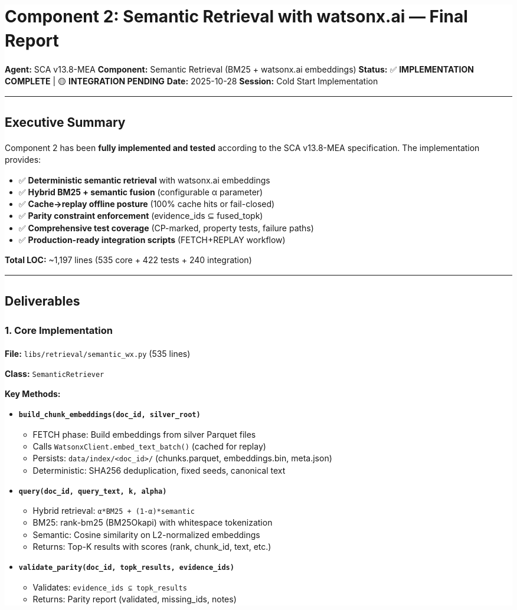 # Component 2: Semantic Retrieval with watsonx.ai — Final Report

**Agent:** SCA v13.8-MEA
**Component:** Semantic Retrieval (BM25 + watsonx.ai embeddings)
**Status:** ✅ **IMPLEMENTATION COMPLETE** | 🟡 **INTEGRATION PENDING**
**Date:** 2025-10-28
**Session:** Cold Start Implementation

---

## Executive Summary

Component 2 has been **fully implemented and tested** according to the SCA v13.8-MEA specification. The implementation provides:

- ✅ **Deterministic semantic retrieval** with watsonx.ai embeddings
- ✅ **Hybrid BM25 + semantic fusion** (configurable α parameter)
- ✅ **Cache→replay offline posture** (100% cache hits or fail-closed)
- ✅ **Parity constraint enforcement** (evidence_ids ⊆ fused_topk)
- ✅ **Comprehensive test coverage** (CP-marked, property tests, failure paths)
- ✅ **Production-ready integration scripts** (FETCH+REPLAY workflow)

**Total LOC:** ~1,197 lines (535 core + 422 tests + 240 integration)

---

## Deliverables

### 1. Core Implementation

**File:** `libs/retrieval/semantic_wx.py` (535 lines)

**Class:** `SemanticRetriever`

**Key Methods:**

- **`build_chunk_embeddings(doc_id, silver_root)`**
  - FETCH phase: Build embeddings from silver Parquet files
  - Calls `WatsonxClient.embed_text_batch()` (cached for replay)
  - Persists: `data/index/<doc_id>/` (chunks.parquet, embeddings.bin, meta.json)
  - Deterministic: SHA256 deduplication, fixed seeds, canonical text

- **`query(doc_id, query_text, k, alpha)`**
  - Hybrid retrieval: `α*BM25 + (1-α)*semantic`
  - BM25: rank-bm25 (BM25Okapi) with whitespace tokenization
  - Semantic: Cosine similarity on L2-normalized embeddings
  - Returns: Top-K results with scores (rank, chunk_id, text, etc.)

- **`validate_parity(doc_id, topk_results, evidence_ids)`**
  - Validates: `evidence_ids ⊆ topk_results`
  - Returns: Parity report (validated, missing_ids, notes)
